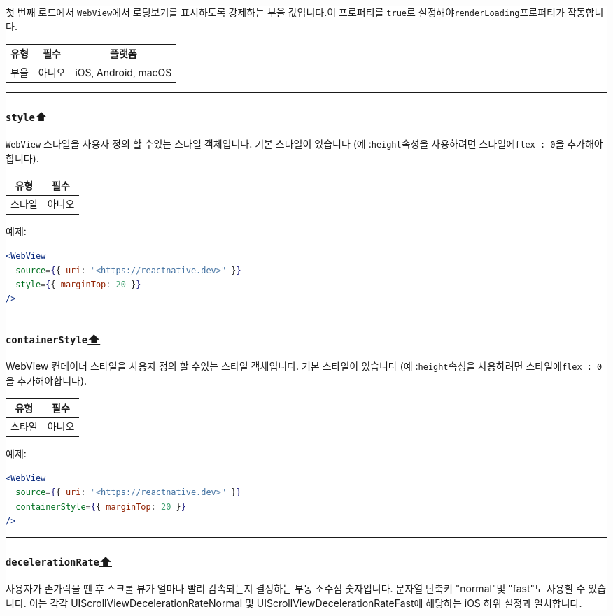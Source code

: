 첫 번째 로드에서 `WebView`에서 로딩보기를 표시하도록 강제하는 부울 값입니다.이 프로퍼티를 `true`로 설정해야`renderLoading`프로퍼티가 작동합니다.

| 유형 | 필수   | 플랫폼              |
| ---- | ------ | ------------------- |
| 부울 | 아니오 | iOS, Android, macOS |

---

### `style`[⬆](https://github.com/react-native-webview/react-native-webview/blob/master/docs/Reference.md#props-index)

`WebView` 스타일을 사용자 정의 할 수있는 스타일 객체입니다. 기본 스타일이 있습니다 (예 :`height`속성을 사용하려면 스타일에`flex : 0`을 추가해야합니다).

| 유형   | 필수   |
| ------ | ------ |
| 스타일 | 아니오 |

예제:

```jsx
<WebView
  source={{ uri: "<https://reactnative.dev>" }}
  style={{ marginTop: 20 }}
/>
```

---

### `containerStyle`[⬆](https://github.com/react-native-webview/react-native-webview/blob/master/docs/Reference.md#props-index)

WebView 컨테이너 스타일을 사용자 정의 할 수있는 스타일 객체입니다. 기본 스타일이 있습니다 (예 :`height`속성을 사용하려면 스타일에`flex : 0`을 추가해야합니다).

| 유형   | 필수   |
| ------ | ------ |
| 스타일 | 아니오 |

예제:

```jsx
<WebView
  source={{ uri: "<https://reactnative.dev>" }}
  containerStyle={{ marginTop: 20 }}
/>
```

---

### `decelerationRate`[⬆](https://github.com/react-native-webview/react-native-webview/blob/master/docs/Reference.md#props-index)

사용자가 손가락을 뗀 후 스크롤 뷰가 얼마나 빨리 감속되는지 결정하는 부동 소수점 숫자입니다. 문자열 단축키 "normal"및 "fast"도 사용할 수 있습니다. 이는 각각 UIScrollViewDecelerationRateNormal 및 UIScrollViewDecelerationRateFast에 해당하는 iOS 하위 설정과 일치합니다.
